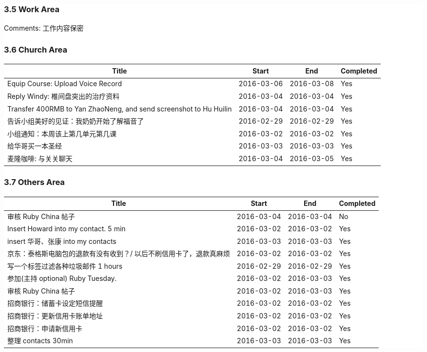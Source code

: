 

### 3.5 Work Area

Comments: 工作内容保密



### 3.6 Church Area



| Title                                                               |  Start       |  End         |  Completed |
|-------------------------------------------------------------------- | ------------ | ------------ | -----------|
| Equip Course: Upload Voice Record                                   |  2016-03-06  |  2016-03-08  |  Yes       |
| Reply Windy: 椎间盘突出的治疗资料                                   |  2016-03-04  |  2016-03-04  |  Yes       |
| Transfer 400RMB to Yan ZhaoNeng, and send  screenshot to Hu Huilin  |  2016-03-04  |  2016-03-04  |  Yes       |
| 告诉小组美好的见证：我奶奶开始了解福音了                            |  2016-02-29  |  2016-02-29  |  Yes       |
| 小组通知：本周该上第几单元第几课                                    |  2016-03-02  |  2016-03-02  |  Yes       |
| 给华哥买一本圣经                                                    |  2016-03-03  |  2016-03-03  |  Yes       |
| 麦隆咖啡: 与关关聊天                                                |  2016-03-04  |  2016-03-05  |  Yes       |




### 3.7 Others Area



| Title                                                               |  Start       |  End         |  Completed |
|-------------------------------------------------------------------- | ------------ | ------------ | -----------|
| 审核 Ruby China 帖子                                                |  2016-03-04  |  2016-03-04  |  No        |
| Insert Howard into my contact. 5 min                                |  2016-03-02  |  2016-03-02  |  Yes       |
| insert 华哥、张康 into my contacts                                  |  2016-03-03  |  2016-03-03  |  Yes       |
| 京东：泰格斯电脑包的退款有没有收到？/ 以后不刷信用卡了，退款真麻烦  |  2016-03-02  |  2016-03-02  |  Yes       |
| 写一个标签过滤各种垃圾邮件 1 hours                                   |  2016-02-29  |  2016-02-29  |  Yes       |
| 参加(主持 optional) Ruby Tuesday.                                   |  2016-03-02  |  2016-03-03  |  Yes       |
| 审核 Ruby China 帖子                                                |  2016-03-02  |  2016-03-03  |  Yes       |
| 招商银行：储蓄卡设定短信提醒                                        |  2016-03-02  |  2016-03-02  |  Yes       |
| 招商银行：更新信用卡账单地址                                        |  2016-03-02  |  2016-03-02  |  Yes       |
| 招商银行：申请新信用卡                                              |  2016-03-02  |  2016-03-02  |  Yes       |
| 整理 contacts 30min                                                 |  2016-03-03  |  2016-03-03  |  Yes       |


